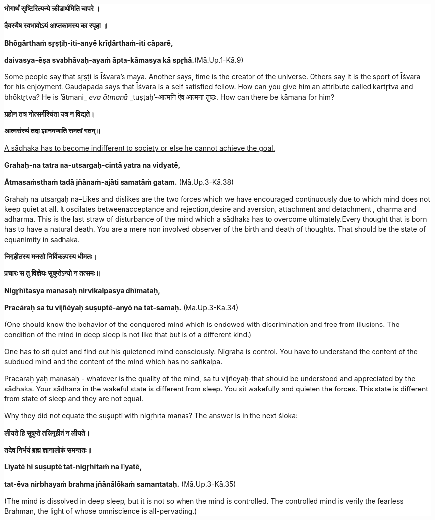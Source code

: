 **भोगार्थं सृष्टिरित्यन्ये क्रीडार्थमिति चापरे ।**

**दैवस्यैष स्वभावोऽयं आप्तकामस्य का स्पृहा ॥**

**Bhōgārthaṁ sr̥ṣṭiḥ-iti-anyē krīḍārthaṁ-iti cāparē,**

**daivasya-ēṣa svabhāvaḥ-ayaṁ āpta-kāmasya kā spr̥hā.**(Mā.Up.1-Kā.9)

Some people say that sṛṣṭi is Īśvara’s māya. Another says, time is the creator of the universe. Others say it is the sport of Īśvara for his enjoyment. Gauḍapāda says that Īśvara is a self satisfied fellow. How can you give him an attribute called kartr̥tva and bhōktr̥tva? He is ‘ātmani_ _eva_ _ātmanā_ _tuṣṭaḥ’-आत्मनि ऎव आत्मना तुष्ठः. How can there be kāmana for him?

**ग्रहोन तत्र नोत्सर्गश्चिंता यत्र न विद्यते।**

**आत्मसंस्थं तदा ज्ञानमजाति समतां गतम्॥**

<u>A sādhaka has to become indifferent to society or else he cannot achieve the goal.</u>

**Grahaḥ-na tatra na-utsargaḥ-cintā yatra na vidyatē,**

**Ātmasaṁsthaṁ tadā jñānaṁ-ajāti samatāṁ gatam.** (Mā.Up.3-Kā.38)

Grahaḥ na utsargaḥ na–Likes and dislikes are the two forces which we have encouraged continuously due to which mind does not keep quiet at all. It oscilates betweenacceptance and rejection,desire and aversion, attachment and detachment , dharma and adharma. This is the last straw of disturbance of the mind which a sādhaka has to overcome ultimately.Every thought that is born has to have a natural death. You are a mere non involved observer of the birth and death of thoughts. That should be the state of equanimity in sādhaka.

**निगृहीतस्य मनसो निर्विकल्पस्य धीमतः।**

**प्रचारः स तु विज्ञेयः सुषुप्तेऽन्यो न तत्समः॥**

**Nigr̥hītasya manasaḥ nirvikalpasya dhīmataḥ,**

**Pracāraḥ sa tu vijñēyaḥ suṣuptē-anyō na tat-samaḥ.** (Mā.Up.3-Kā.34)

(One should know the behavior of the conquered mind which is endowed with discrimination and free from illusions. The condition of the mind in deep sleep is not like that but is of a different kind.)

One has to sit quiet and find out his quietened mind consciously. Nigraha is control. You have to understand the content of the subdued mind and the content of the mind which has no sañkalpa.

Pracāraḥ yaḥ manasaḥ - whatever is the quality of the mind, sa tu vijñeyaḥ-that should be understood and appreciated by the sādhaka. Your sādhana in the wakeful state is different from sleep. You sit wakefully and quieten the forces. This state is different from state of sleep and they are not equal.

Why they did not equate the suşupti with nigṛhīta manas? The answer is in the next śloka:

**लीयते हि सुषुप्ते तन्निगृहीतं न लीयते।**

**तदेव निर्भयं ब्रह्म ज्ञानालोकं समन्ततः॥**

**Līyatē hi suṣuptē tat-nigr̥hītaṁ na līyatē,**

**tat-ēva nirbhayaṁ brahma jñānālōkaṁ samantataḥ.** (Mā.Up.3-Kā.35)

(The mind is dissolved in deep sleep, but it is not so when the mind is controlled. The controlled mind is verily the fearless Brahman, the light of whose omniscience is all-pervading.)
